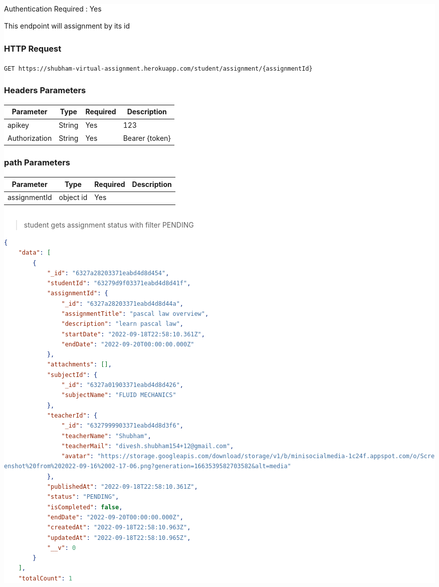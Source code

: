 Authentication Required : Yes

This endpoint will assignment by its id

### HTTP Request

`GET https://shubham-virtual-assignment.herokuapp.com/student/assignment/{assignmentId}`

### Headers Parameters

| Parameter     | Type   | Required | Description    |
| ------------- | ------ | -------- | -------------- |
| apikey        | String | Yes      | 123            |
| Authorization | String | Yes      | Bearer {token} |

### path Parameters

| Parameter    | Type      | Required | Description |
| ------------ | --------- | -------- | ----------- |
| assignmentId | object id | Yes      |             |


##

> student gets assignment status with filter PENDING 

```json - body

```

```json - response
{
    "data": [
        {
            "_id": "6327a28203371eabd4d8d454",
            "studentId": "63279d9f03371eabd4d8d41f",
            "assignmentId": {
                "_id": "6327a28203371eabd4d8d44a",
                "assignmentTitle": "pascal law overview",
                "description": "learn pascal law",
                "startDate": "2022-09-18T22:58:10.361Z",
                "endDate": "2022-09-20T00:00:00.000Z"
            },
            "attachments": [],
            "subjectId": {
                "_id": "6327a01903371eabd4d8d426",
                "subjectName": "FLUID MECHANICS"
            },
            "teacherId": {
                "_id": "6327999903371eabd4d8d3f6",
                "teacherName": "Shubham",
                "teacherMail": "divesh.shubham154+12@gmail.com",
                "avatar": "https://storage.googleapis.com/download/storage/v1/b/minisocialmedia-1c24f.appspot.com/o/Screenshot%20from%202022-09-16%2002-17-06.png?generation=1663539582703582&alt=media"
            },
            "publishedAt": "2022-09-18T22:58:10.361Z",
            "status": "PENDING",
            "isCompleted": false,
            "endDate": "2022-09-20T00:00:00.000Z",
            "createdAt": "2022-09-18T22:58:10.963Z",
            "updatedAt": "2022-09-18T22:58:10.965Z",
            "__v": 0
        }
    ],
    "totalCount": 1
```